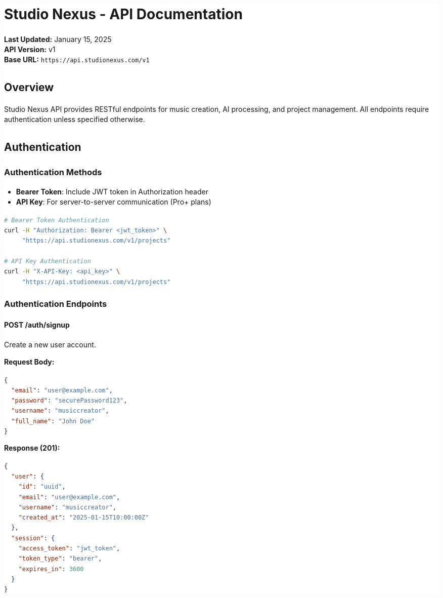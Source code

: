 # Studio Nexus - API Documentation
**Last Updated:** January 15, 2025  
**API Version:** v1  
**Base URL:** `https://api.studionexus.com/v1`

## Overview
Studio Nexus API provides RESTful endpoints for music creation, AI processing, and project management. All endpoints require authentication unless specified otherwise.

## Authentication

### Authentication Methods
- **Bearer Token**: Include JWT token in Authorization header
- **API Key**: For server-to-server communication (Pro+ plans)

```bash
# Bearer Token Authentication
curl -H "Authorization: Bearer <jwt_token>" \
     "https://api.studionexus.com/v1/projects"

# API Key Authentication  
curl -H "X-API-Key: <api_key>" \
     "https://api.studionexus.com/v1/projects"
```

### Authentication Endpoints

#### POST /auth/signup
Create a new user account.

**Request Body:**
```json
{
  "email": "user@example.com",
  "password": "securePassword123",
  "username": "musiccreator",
  "full_name": "John Doe"
}
```

**Response (201):**
```json
{
  "user": {
    "id": "uuid",
    "email": "user@example.com",
    "username": "musiccreator",
    "created_at": "2025-01-15T10:00:00Z"
  },
  "session": {
    "access_token": "jwt_token",
    "token_type": "bearer",
    "expires_in": 3600
  }
}
```
